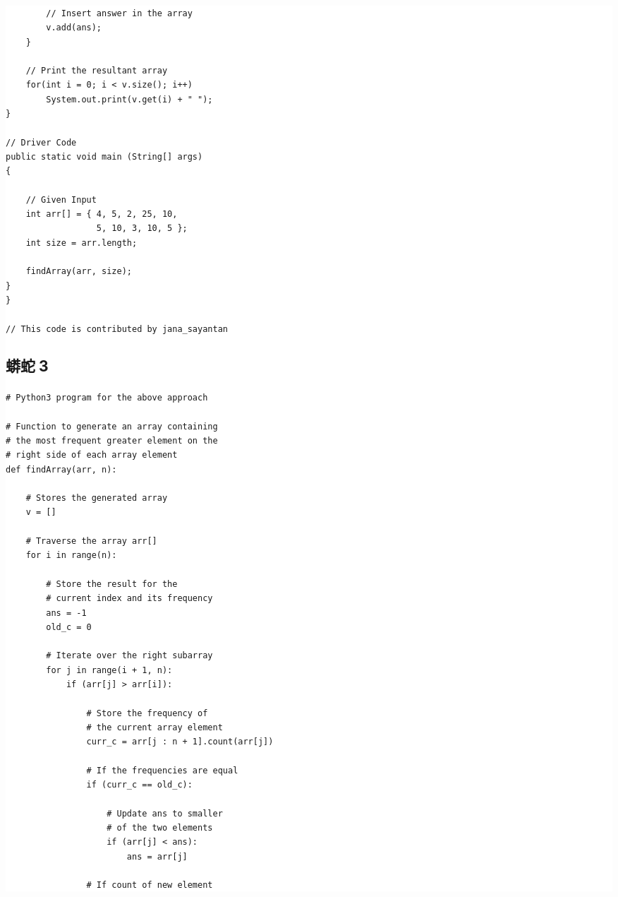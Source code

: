 ```
        // Insert answer in the array
        v.add(ans);
    }

    // Print the resultant array
    for(int i = 0; i < v.size(); i++)
        System.out.print(v.get(i) + " ");
}

// Driver Code
public static void main (String[] args)
{

    // Given Input
    int arr[] = { 4, 5, 2, 25, 10,
                  5, 10, 3, 10, 5 };
    int size = arr.length;

    findArray(arr, size);
}
}

// This code is contributed by jana_sayantan
```

## 蟒蛇 3

```
# Python3 program for the above approach

# Function to generate an array containing
# the most frequent greater element on the
# right side of each array element
def findArray(arr, n):

    # Stores the generated array
    v = []

    # Traverse the array arr[]
    for i in range(n):

        # Store the result for the
        # current index and its frequency
        ans = -1
        old_c = 0

        # Iterate over the right subarray
        for j in range(i + 1, n):
            if (arr[j] > arr[i]):

                # Store the frequency of
                # the current array element
                curr_c = arr[j : n + 1].count(arr[j])

                # If the frequencies are equal
                if (curr_c == old_c):

                    # Update ans to smaller
                    # of the two elements
                    if (arr[j] < ans):
                        ans = arr[j]

                # If count of new element
```